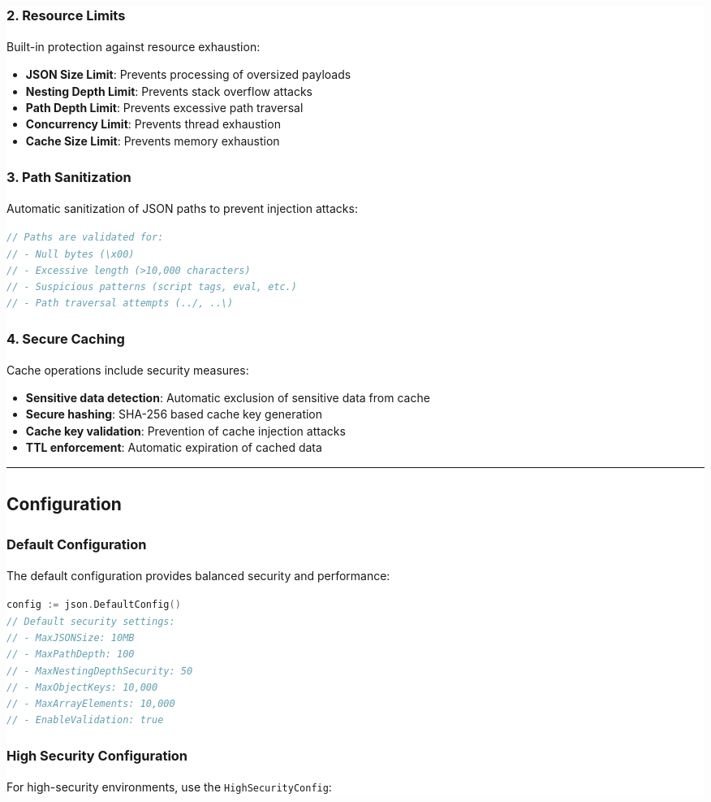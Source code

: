 ### 2. Resource Limits

Built-in protection against resource exhaustion:

- **JSON Size Limit**: Prevents processing of oversized payloads
- **Nesting Depth Limit**: Prevents stack overflow attacks
- **Path Depth Limit**: Prevents excessive path traversal
- **Concurrency Limit**: Prevents thread exhaustion
- **Cache Size Limit**: Prevents memory exhaustion

### 3. Path Sanitization

Automatic sanitization of JSON paths to prevent injection attacks:

```go
// Paths are validated for:
// - Null bytes (\x00)
// - Excessive length (>10,000 characters)
// - Suspicious patterns (script tags, eval, etc.)
// - Path traversal attempts (../, ..\)
```

### 4. Secure Caching

Cache operations include security measures:

- **Sensitive data detection**: Automatic exclusion of sensitive data from cache
- **Secure hashing**: SHA-256 based cache key generation
- **Cache key validation**: Prevention of cache injection attacks
- **TTL enforcement**: Automatic expiration of cached data

---

## Configuration

### Default Configuration

The default configuration provides balanced security and performance:

```go
config := json.DefaultConfig()
// Default security settings:
// - MaxJSONSize: 10MB
// - MaxPathDepth: 100
// - MaxNestingDepthSecurity: 50
// - MaxObjectKeys: 10,000
// - MaxArrayElements: 10,000
// - EnableValidation: true
```

### High Security Configuration

For high-security environments, use the `HighSecurityConfig`:
